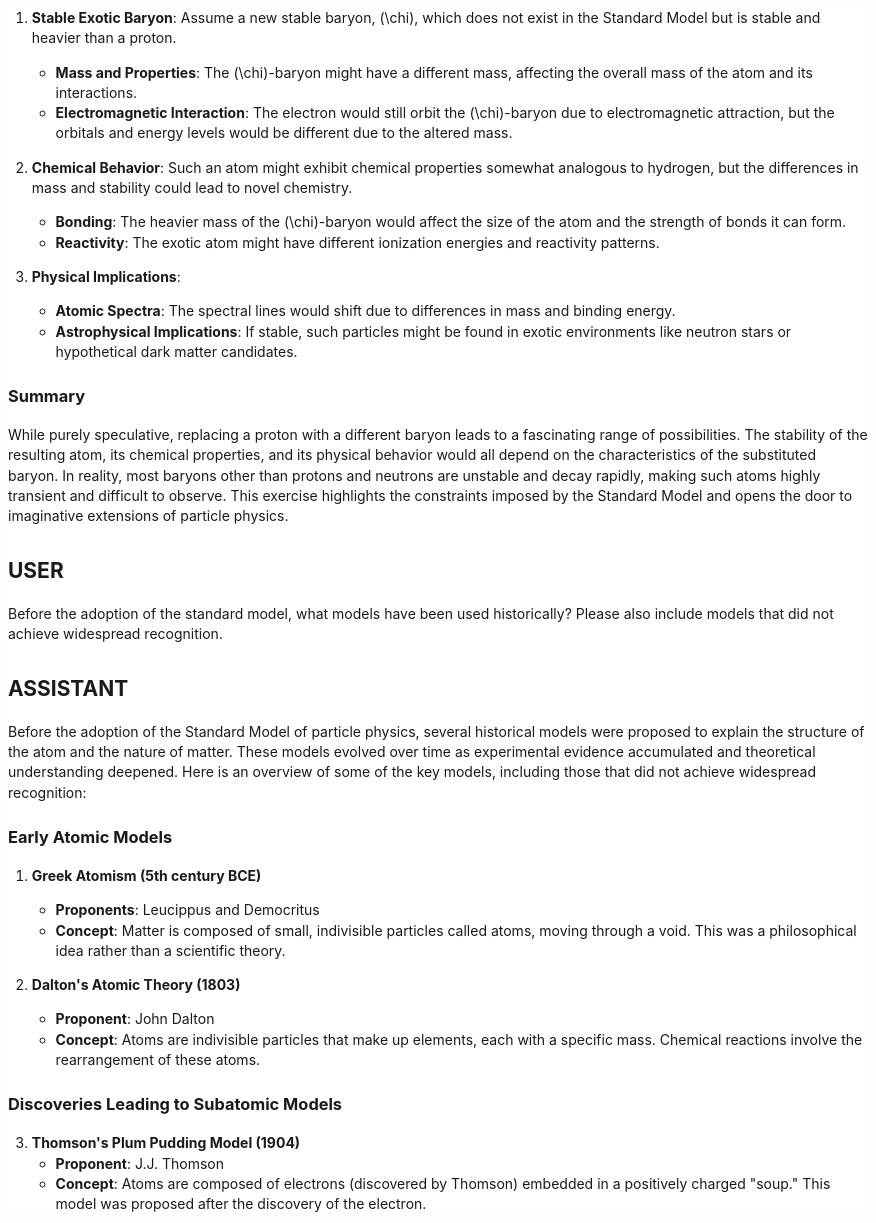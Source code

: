 1. **Stable Exotic Baryon**: Assume a new stable baryon, \(\chi\), which does not exist in the Standard Model but is stable and heavier than a proton.
   - **Mass and Properties**: The \(\chi\)-baryon might have a different mass, affecting the overall mass of the atom and its interactions.
   - **Electromagnetic Interaction**: The electron would still orbit the \(\chi\)-baryon due to electromagnetic attraction, but the orbitals and energy levels would be different due to the altered mass.

2. **Chemical Behavior**: Such an atom might exhibit chemical properties somewhat analogous to hydrogen, but the differences in mass and stability could lead to novel chemistry.
   - **Bonding**: The heavier mass of the \(\chi\)-baryon would affect the size of the atom and the strength of bonds it can form.
   - **Reactivity**: The exotic atom might have different ionization energies and reactivity patterns.

3. **Physical Implications**:
   - **Atomic Spectra**: The spectral lines would shift due to differences in mass and binding energy.
   - **Astrophysical Implications**: If stable, such particles might be found in exotic environments like neutron stars or hypothetical dark matter candidates.

### Summary
While purely speculative, replacing a proton with a different baryon leads to a fascinating range of possibilities. The stability of the resulting atom, its chemical properties, and its physical behavior would all depend on the characteristics of the substituted baryon. In reality, most baryons other than protons and neutrons are unstable and decay rapidly, making such atoms highly transient and difficult to observe. This exercise highlights the constraints imposed by the Standard Model and opens the door to imaginative extensions of particle physics.

## USER
Before the adoption of the standard model, what models have been used historically? Please also include models that did not achieve widespread recognition.

## ASSISTANT
Before the adoption of the Standard Model of particle physics, several historical models were proposed to explain the structure of the atom and the nature of matter. These models evolved over time as experimental evidence accumulated and theoretical understanding deepened. Here is an overview of some of the key models, including those that did not achieve widespread recognition:

### Early Atomic Models

1. **Greek Atomism (5th century BCE)**
   - **Proponents**: Leucippus and Democritus
   - **Concept**: Matter is composed of small, indivisible particles called atoms, moving through a void. This was a philosophical idea rather than a scientific theory.

2. **Dalton's Atomic Theory (1803)**
   - **Proponent**: John Dalton
   - **Concept**: Atoms are indivisible particles that make up elements, each with a specific mass. Chemical reactions involve the rearrangement of these atoms.

### Discoveries Leading to Subatomic Models

3. **Thomson's Plum Pudding Model (1904)**
   - **Proponent**: J.J. Thomson
   - **Concept**: Atoms are composed of electrons (discovered by Thomson) embedded in a positively charged "soup." This model was proposed after the discovery of the electron.
